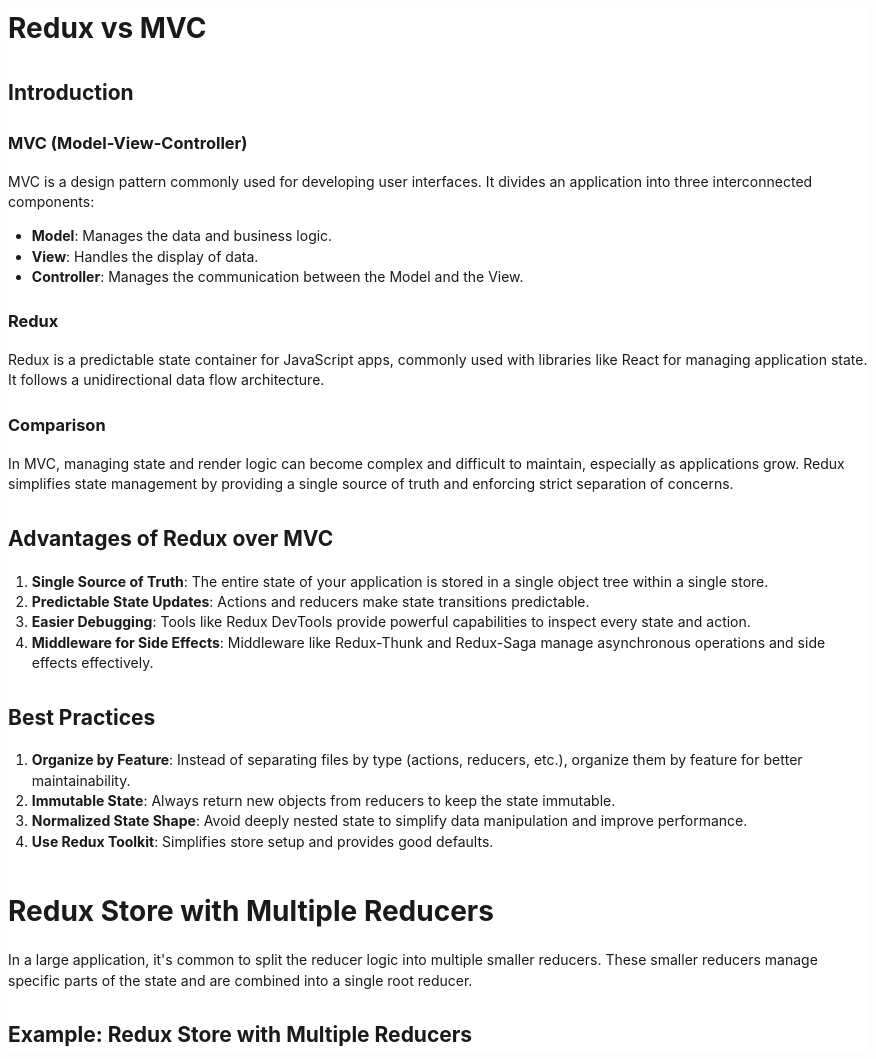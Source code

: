 # Redux vs MVC

## Introduction

### MVC (Model-View-Controller)

MVC is a design pattern commonly used for developing user interfaces. It divides an application into three interconnected components:

- **Model**: Manages the data and business logic.
- **View**: Handles the display of data.
- **Controller**: Manages the communication between the Model and the View.

### Redux

Redux is a predictable state container for JavaScript apps, commonly used with libraries like React for managing application state. It follows a unidirectional data flow architecture.

### Comparison

In MVC, managing state and render logic can become complex and difficult to maintain, especially as applications grow. Redux simplifies state management by providing a single source of truth and enforcing strict separation of concerns.

## Advantages of Redux over MVC

1. **Single Source of Truth**: The entire state of your application is stored in a single object tree within a single store.
2. **Predictable State Updates**: Actions and reducers make state transitions predictable.
3. **Easier Debugging**: Tools like Redux DevTools provide powerful capabilities to inspect every state and action.
4. **Middleware for Side Effects**: Middleware like Redux-Thunk and Redux-Saga manage asynchronous operations and side effects effectively.

## Best Practices

1. **Organize by Feature**: Instead of separating files by type (actions, reducers, etc.), organize them by feature for better maintainability.
2. **Immutable State**: Always return new objects from reducers to keep the state immutable.
3. **Normalized State Shape**: Avoid deeply nested state to simplify data manipulation and improve performance.
4. **Use Redux Toolkit**: Simplifies store setup and provides good defaults.

# Redux Store with Multiple Reducers

In a large application, it's common to split the reducer logic into multiple smaller reducers. These smaller reducers manage specific parts of the state and are combined into a single root reducer.

## Example: Redux Store with Multiple Reducers
